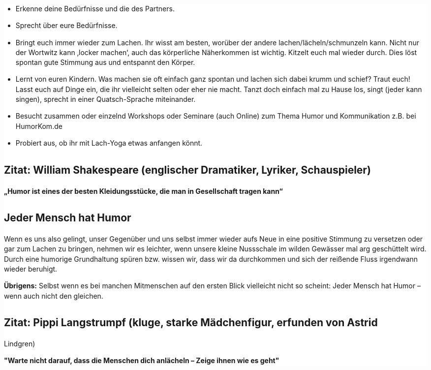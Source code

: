   * Erkenne deine Bedürfnisse und die des Partners.

  * Sprecht über eure Bedürfnisse.

  * Bringt euch immer wieder zum Lachen. Ihr wisst am besten, worüber der andere lachen/lächeln/schmunzeln kann. Nicht nur der Wortwitz kann ‚locker machen‘, auch das körperliche Näherkommen ist wichtig. Kitzelt euch mal wieder durch. Dies löst spontan gute Stimmung aus und entspannt den Körper.

  * Lernt von euren Kindern. Was machen sie oft einfach ganz spontan und lachen sich dabei krumm und schief? Traut euch! Lasst euch auf Dinge ein, die ihr vielleicht selten oder eher nie macht. Tanzt doch einfach mal zu Hause los, singt (jeder kann singen), sprecht in einer Quatsch-Sprache miteinander.

  * Besucht zusammen oder einzelnd Workshops oder Seminare (auch Online) zum Thema Humor und Kommunikation z.B. bei HumorKom.de

  * Probiert aus, ob ihr mit Lach-Yoga etwas anfangen könnt.

##  Zitat: William Shakespeare (englischer Dramatiker, Lyriker, Schauspieler)

**„Humor ist eines der besten Kleidungsstücke, die man in Gesellschaft tragen
kann“**

##  Jeder Mensch hat Humor

Wenn es uns also gelingt, unser Gegenüber und uns selbst immer wieder aufs
Neue in eine positive Stimmung zu versetzen oder gar zum Lachen zu bringen,
nehmen wir es leichter, wenn unsere kleine Nussschale im wilden Gewässer mal
arg geschüttelt wird. Durch eine humorige Grundhaltung spüren bzw. wissen wir,
dass wir da durchkommen und sich der reißende Fluss irgendwann wieder
beruhigt.  
  
**Übrigens:** Selbst wenn es bei manchen Mitmenschen auf den ersten Blick
vielleicht nicht so scheint: Jeder Mensch hat Humor – wenn auch nicht den
gleichen.

##  Zitat: Pippi Langstrumpf (kluge, starke Mädchenfigur, erfunden von Astrid
Lindgren)

**"Warte nicht darauf, dass die Menschen dich anlächeln – Zeige ihnen wie es
geht"**

